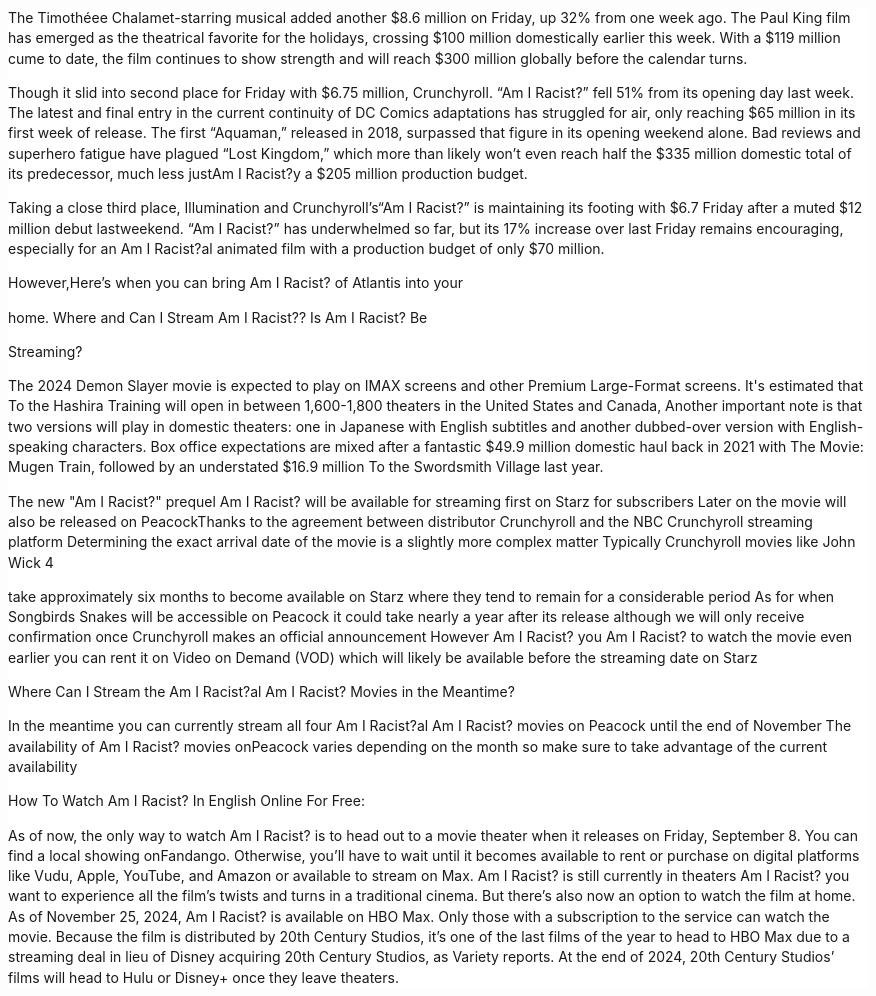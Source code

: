 The Timothéee Chalamet-starring musical added another $8.6 million on Friday, up 32% from one week ago. The Paul King film has emerged as the theatrical favorite for the holidays, crossing $100 million domestically earlier this week. With a $119 million cume to date, the film continues to show strength and will reach $300 million globally before the calendar turns.

Though it slid into second place for Friday with $6.75 million, Crunchyroll. “Am I Racist?” fell 51% from its opening day last week. The latest and final entry in the current continuity of DC Comics adaptations has struggled for air, only reaching $65 million in its first week of release. The first “Aquaman,” released in 2018, surpassed that figure in its opening weekend alone. Bad reviews and superhero fatigue have plagued “Lost Kingdom,” which more than likely won’t even reach half the $335 million domestic total of its predecessor, much less justAm I Racist?y a $205 million production budget.

Taking a close third place, Illumination and Crunchyroll’s“Am I Racist?” is maintaining its footing with $6.7 Friday after a muted $12 million debut lastweekend. “Am I Racist?” has underwhelmed so far, but its 17% increase over last Friday remains encouraging, especially for an Am I Racist?al animated film with a production budget of only $70 million.

However,Here’s when you can bring Am I Racist? of Atlantis into your

home. Where and Can I Stream Am I Racist?? Is Am I Racist? Be

Streaming?

The 2024 Demon Slayer movie is expected to play on IMAX screens and other Premium Large-Format screens. It's estimated that To the Hashira Training will open in between 1,600-1,800 theaters in the United States and Canada, Another important note is that two versions will play in domestic theaters: one in Japanese with English subtitles and another dubbed-over version with English-speaking characters. Box office expectations are mixed after a fantastic $49.9 million domestic haul back in 2021 with The Movie: Mugen Train, followed by an understated $16.9 million To the Swordsmith Village last year.

The new "Am I Racist?" prequel Am I Racist? will be available for streaming first on Starz for subscribers Later on the movie will also be released on PeacockThanks to the agreement between distributor Crunchyroll and the NBC Crunchyroll streaming platform Determining the exact arrival date of the movie is a slightly more complex matter Typically Crunchyroll movies like John Wick 4

take approximately six months to become available on Starz where they tend to remain for a considerable period As for when Songbirds Snakes will be accessible on Peacock it could take nearly a year after its release although we will only receive confirmation once Crunchyroll makes an official announcement However Am I Racist? you Am I Racist? to watch the movie even earlier you can rent it on Video on Demand (VOD) which will likely be available before the streaming date on Starz

Where Can I Stream the Am I Racist?al Am I Racist? Movies in the Meantime?

In the meantime you can currently stream all four Am I Racist?al Am I Racist? movies on Peacock until the end of November The availability of Am I Racist? movies onPeacock varies depending on the month so make sure to take advantage of the current availability

How To Watch Am I Racist? In English Online For Free:

As of now, the only way to watch Am I Racist? is to head out to a movie theater when it releases on Friday, September 8. You can find a local showing onFandango. Otherwise, you’ll have to wait until it becomes available to rent or purchase on digital platforms like Vudu, Apple, YouTube, and Amazon or available to stream on Max. Am I Racist? is still currently in theaters Am I Racist? you want to experience all the film’s twists and turns in a traditional cinema. But there’s also now an option to watch the film at home. As of November 25, 2024, Am I Racist? is available on HBO Max. Only those with a subscription to the service can watch the movie. Because the film is distributed by 20th Century Studios, it’s one of the last films of the year to head to HBO Max due to a streaming deal in lieu of Disney acquiring 20th Century Studios, as Variety reports. At the end of 2024, 20th Century Studios’ films will head to Hulu or Disney+ once they leave theaters.
